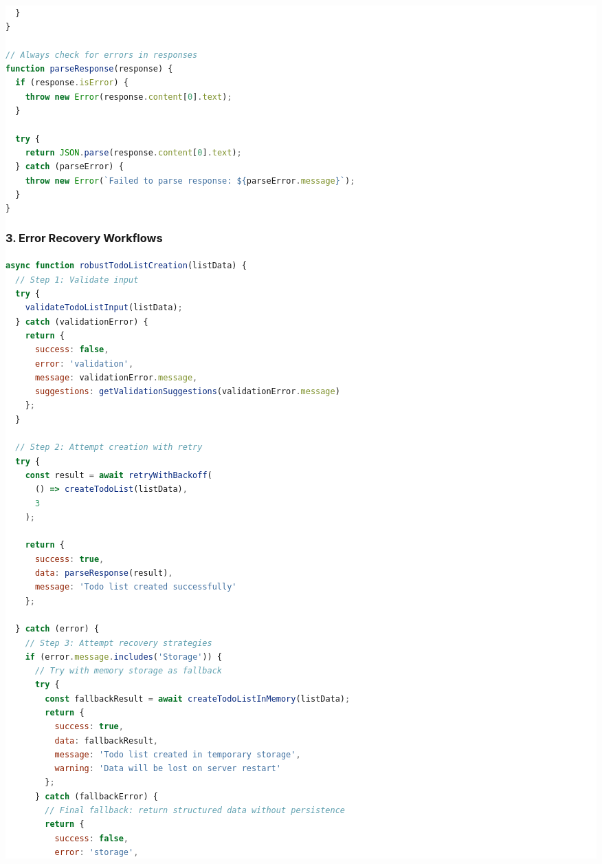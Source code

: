 ```javascript
  }
}

// Always check for errors in responses
function parseResponse(response) {
  if (response.isError) {
    throw new Error(response.content[0].text);
  }
  
  try {
    return JSON.parse(response.content[0].text);
  } catch (parseError) {
    throw new Error(`Failed to parse response: ${parseError.message}`);
  }
}
```

### 3. Error Recovery Workflows

```javascript
async function robustTodoListCreation(listData) {
  // Step 1: Validate input
  try {
    validateTodoListInput(listData);
  } catch (validationError) {
    return {
      success: false,
      error: 'validation',
      message: validationError.message,
      suggestions: getValidationSuggestions(validationError.message)
    };
  }
  
  // Step 2: Attempt creation with retry
  try {
    const result = await retryWithBackoff(
      () => createTodoList(listData),
      3
    );
    
    return {
      success: true,
      data: parseResponse(result),
      message: 'Todo list created successfully'
    };
    
  } catch (error) {
    // Step 3: Attempt recovery strategies
    if (error.message.includes('Storage')) {
      // Try with memory storage as fallback
      try {
        const fallbackResult = await createTodoListInMemory(listData);
        return {
          success: true,
          data: fallbackResult,
          message: 'Todo list created in temporary storage',
          warning: 'Data will be lost on server restart'
        };
      } catch (fallbackError) {
        // Final fallback: return structured data without persistence
        return {
          success: false,
          error: 'storage',
```